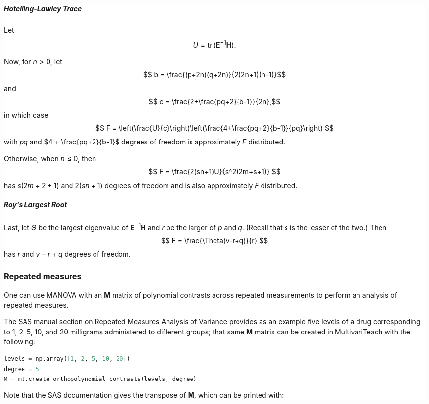 ##### Hotelling-Lawley Trace

Let
$$
U = \operatorname{tr}(\mathbf{E}^{-1}\mathbf{H}).
$$

Now, for $n>0$, let
$$ b = \frac{(p+2n)(q+2n)}{2(2n+1)(n-1)}$$
and
$$ c = \frac{2+\frac{pq+2}{b-1}}{2n},$$
in which case 
$$
F = \left(\frac{U}{c}\right)\left(\frac{4+\frac{pq+2}{b-1}}{pq}\right)
$$
with $pq$ and $4 + \frac{pq+2}{b-1}$ degrees of freedom is
approximately $F$ distributed.

Otherwise, when $n\leq0$, then
$$
F = \frac{2(sn+1)U}{s^2(2m+s+1)}
$$
has $s(2m+2+1)$ and $2(sn+1)$ degrees of freedom and is also
approximately $F$ distributed.

##### Roy's Largest Root

Last, let $\Theta$ be the largest eigenvalue of
$\mathbf{E}^{-1}\mathbf{H}$ and $r$ be the larger of $p$ and $q$.
(Recall that $s$ is the lesser of the two.) Then
$$
F = \frac{\Theta(v-r+q)}{r}
$$
has $r$ and $v-r+q$ degrees of freedom.

### Repeated measures

One can use MANOVA with an $\mathbf{M}$ matrix of polynomial
contrasts across repeated measurements to perform an analysis of
repeated measures.

The SAS manual section on [Repeated Measures Analysis of
Variance](https://documentation.sas.com/doc/en/statug/15.2/statug_glm_details46.htm)
provides as an example five levels of a drug corresponding to 1,
2, 5, 10, and 20 milligrams administered to different groups; that
same $\mathbf{M}$ matrix can be created in MultivariTeach with the
following:

```python
levels = np.array([1, 2, 5, 10, 20])
degree = 5
M = mt.create_orthopolynomial_contrasts(levels, degree)
```

Note that the SAS documentation gives the transpose of
$\mathbf{M}$, which can be printed with:
